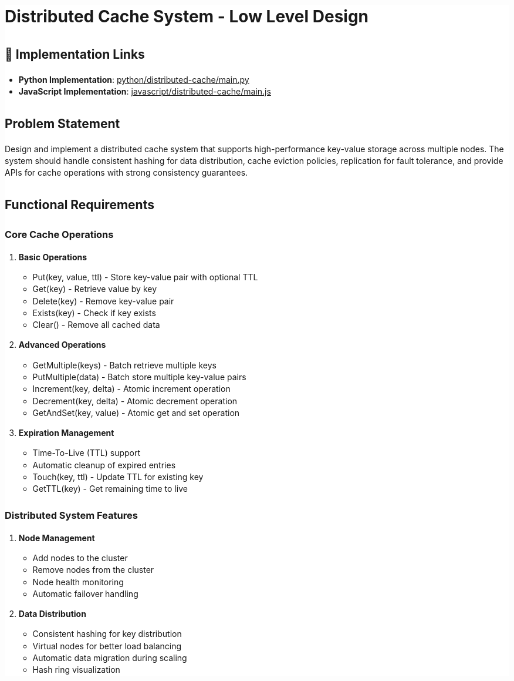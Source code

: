 # Distributed Cache System - Low Level Design

## 🔗 Implementation Links

- **Python Implementation**: [python/distributed-cache/main.py](python/distributed-cache/main.py)
- **JavaScript Implementation**: [javascript/distributed-cache/main.js](javascript/distributed-cache/main.js)

## Problem Statement

Design and implement a distributed cache system that supports high-performance key-value storage across multiple nodes. The system should handle consistent hashing for data distribution, cache eviction policies, replication for fault tolerance, and provide APIs for cache operations with strong consistency guarantees.

## Functional Requirements

### Core Cache Operations

1. **Basic Operations**
   - Put(key, value, ttl) - Store key-value pair with optional TTL
   - Get(key) - Retrieve value by key
   - Delete(key) - Remove key-value pair
   - Exists(key) - Check if key exists
   - Clear() - Remove all cached data

2. **Advanced Operations**
   - GetMultiple(keys) - Batch retrieve multiple keys
   - PutMultiple(data) - Batch store multiple key-value pairs
   - Increment(key, delta) - Atomic increment operation
   - Decrement(key, delta) - Atomic decrement operation
   - GetAndSet(key, value) - Atomic get and set operation

3. **Expiration Management**
   - Time-To-Live (TTL) support
   - Automatic cleanup of expired entries
   - Touch(key, ttl) - Update TTL for existing key
   - GetTTL(key) - Get remaining time to live

### Distributed System Features

1. **Node Management**
   - Add nodes to the cluster
   - Remove nodes from the cluster
   - Node health monitoring
   - Automatic failover handling

2. **Data Distribution**
   - Consistent hashing for key distribution
   - Virtual nodes for better load balancing
   - Automatic data migration during scaling
   - Hash ring visualization

